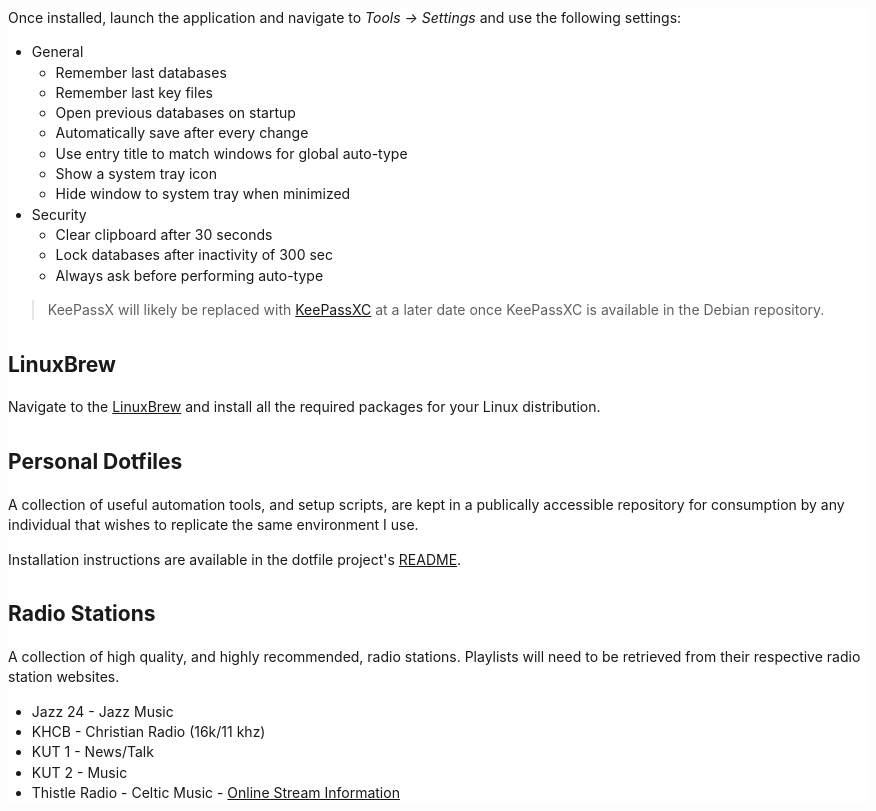 Once installed, launch the application and navigate to _Tools -> Settings_ and use the following settings:
* General
	* Remember last databases
	* Remember last key files
	* Open previous databases on startup
	* Automatically save after every change
	* Use entry title to match windows for global auto-type
	* Show a system tray icon
	* Hide window to system tray when minimized
* Security
	* Clear clipboard after 30 seconds
	* Lock databases after inactivity of 300 sec
	* Always ask before performing auto-type

> KeePassX will likely be replaced with [KeePassXC](https://keepassxc.org/) at a later date once KeePassXC is available in the Debian repository.

## LinuxBrew

Navigate to the [LinuxBrew](https://github.com/Linuxbrew/brew) and install all the required packages for your Linux distribution.

## Personal Dotfiles

A collection of useful automation tools, and setup scripts, are kept in a publically accessible repository for consumption by any individual that wishes to replicate the same environment I use.

Installation instructions are available in the dotfile project's [README](https://gitlab.com/hyper-expanse/dotfiles/blob/master/README.md).

## Radio Stations

A collection of high quality, and highly recommended, radio stations. Playlists will need to be retrieved from their respective radio station websites.

* Jazz 24 - Jazz Music
* KHCB - Christian Radio (16k/11 khz)
* KUT 1 - News/Talk
* KUT 2 - Music
* Thistle Radio - Celtic Music - [Online Stream Information](http://somafm.com/thistle/)
